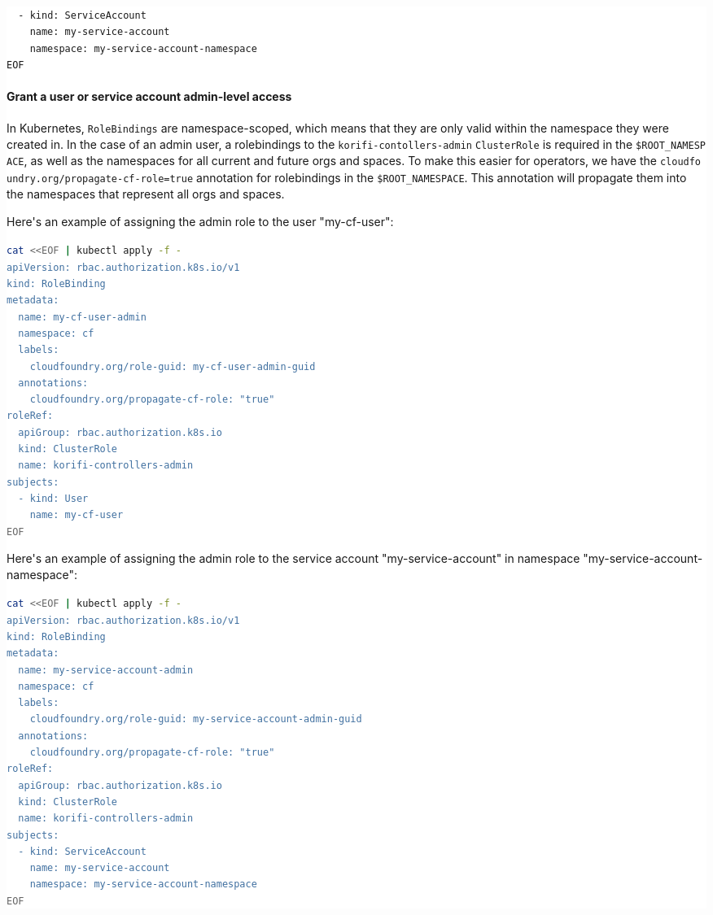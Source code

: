 ```sh
  - kind: ServiceAccount
    name: my-service-account
    namespace: my-service-account-namespace
EOF
```

#### Grant a user or service account admin-level access
In Kubernetes, `RoleBindings` are namespace-scoped, which means that they are only valid within the namespace they were created in.
In the case of an admin user, a rolebindings to the `korifi-contollers-admin` `ClusterRole` is required in the `$ROOT_NAMESPACE`, as well as the namespaces for all current and future orgs and spaces.
To make this easier for operators, we have the `cloudfoundry.org/propagate-cf-role=true` annotation for rolebindings in the `$ROOT_NAMESPACE`.
This annotation will propagate them into the namespaces that represent all orgs and spaces.

Here's an example of assigning the admin role to the user "my-cf-user":

```sh
cat <<EOF | kubectl apply -f -
apiVersion: rbac.authorization.k8s.io/v1
kind: RoleBinding
metadata:
  name: my-cf-user-admin
  namespace: cf
  labels:
    cloudfoundry.org/role-guid: my-cf-user-admin-guid
  annotations:
    cloudfoundry.org/propagate-cf-role: "true"
roleRef:
  apiGroup: rbac.authorization.k8s.io
  kind: ClusterRole
  name: korifi-controllers-admin
subjects:
  - kind: User
    name: my-cf-user
EOF
```

Here's an example of assigning the admin role to the service account "my-service-account" in namespace "my-service-account-namespace":

```sh
cat <<EOF | kubectl apply -f -
apiVersion: rbac.authorization.k8s.io/v1
kind: RoleBinding
metadata:
  name: my-service-account-admin
  namespace: cf
  labels:
    cloudfoundry.org/role-guid: my-service-account-admin-guid
  annotations:
    cloudfoundry.org/propagate-cf-role: "true"
roleRef:
  apiGroup: rbac.authorization.k8s.io
  kind: ClusterRole
  name: korifi-controllers-admin
subjects:
  - kind: ServiceAccount
    name: my-service-account
    namespace: my-service-account-namespace
EOF
```
